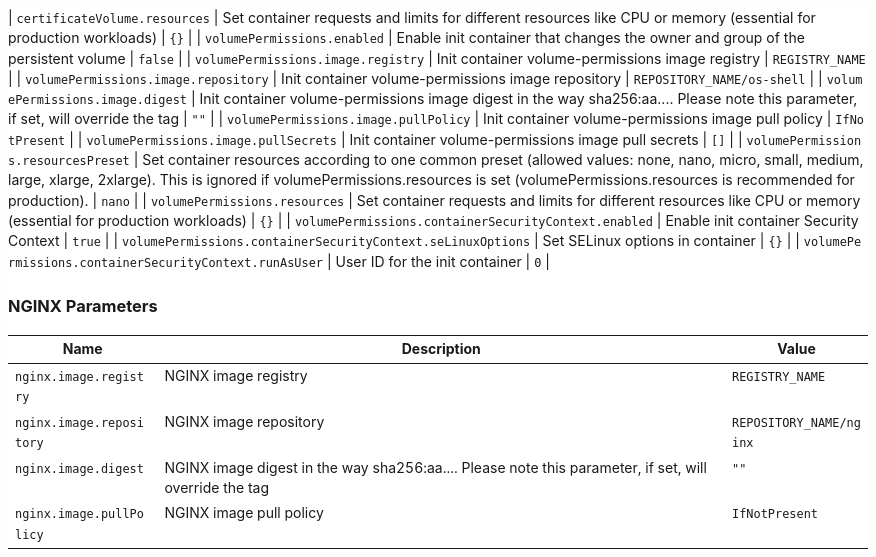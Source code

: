 | `certificateVolume.resources`                               | Set container requests and limits for different resources like CPU or memory (essential for production workloads)                                                                                                                                     | `{}`                       |
| `volumePermissions.enabled`                                 | Enable init container that changes the owner and group of the persistent volume                                                                                                                                                                       | `false`                    |
| `volumePermissions.image.registry`                          | Init container volume-permissions image registry                                                                                                                                                                                                      | `REGISTRY_NAME`            |
| `volumePermissions.image.repository`                        | Init container volume-permissions image repository                                                                                                                                                                                                    | `REPOSITORY_NAME/os-shell` |
| `volumePermissions.image.digest`                            | Init container volume-permissions image digest in the way sha256:aa.... Please note this parameter, if set, will override the tag                                                                                                                     | `""`                       |
| `volumePermissions.image.pullPolicy`                        | Init container volume-permissions image pull policy                                                                                                                                                                                                   | `IfNotPresent`             |
| `volumePermissions.image.pullSecrets`                       | Init container volume-permissions image pull secrets                                                                                                                                                                                                  | `[]`                       |
| `volumePermissions.resourcesPreset`                         | Set container resources according to one common preset (allowed values: none, nano, micro, small, medium, large, xlarge, 2xlarge). This is ignored if volumePermissions.resources is set (volumePermissions.resources is recommended for production). | `nano`                     |
| `volumePermissions.resources`                               | Set container requests and limits for different resources like CPU or memory (essential for production workloads)                                                                                                                                     | `{}`                       |
| `volumePermissions.containerSecurityContext.enabled`        | Enable init container Security Context                                                                                                                                                                                                                | `true`                     |
| `volumePermissions.containerSecurityContext.seLinuxOptions` | Set SELinux options in container                                                                                                                                                                                                                      | `{}`                       |
| `volumePermissions.containerSecurityContext.runAsUser`      | User ID for the init container                                                                                                                                                                                                                        | `0`                        |

### NGINX Parameters

| Name                                                      | Description                                                                                                                                                                                                                   | Value                   |
| --------------------------------------------------------- | ----------------------------------------------------------------------------------------------------------------------------------------------------------------------------------------------------------------------------- | ----------------------- |
| `nginx.image.registry`                                    | NGINX image registry                                                                                                                                                                                                          | `REGISTRY_NAME`         |
| `nginx.image.repository`                                  | NGINX image repository                                                                                                                                                                                                        | `REPOSITORY_NAME/nginx` |
| `nginx.image.digest`                                      | NGINX image digest in the way sha256:aa.... Please note this parameter, if set, will override the tag                                                                                                                         | `""`                    |
| `nginx.image.pullPolicy`                                  | NGINX image pull policy                                                                                                                                                                                                       | `IfNotPresent`          |